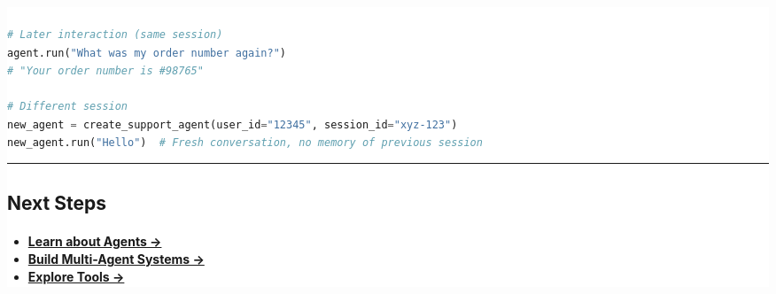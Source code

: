 ```python

# Later interaction (same session)
agent.run("What was my order number again?")
# "Your order number is #98765"

# Different session
new_agent = create_support_agent(user_id="12345", session_id="xyz-123")
new_agent.run("Hello")  # Fresh conversation, no memory of previous session
```

---

## Next Steps

- **[Learn about Agents →](AGENTS.md)**
- **[Build Multi-Agent Systems →](MULTI_AGENT.md)**
- **[Explore Tools →](TOOLS_AND_UTILITIES.md)**

